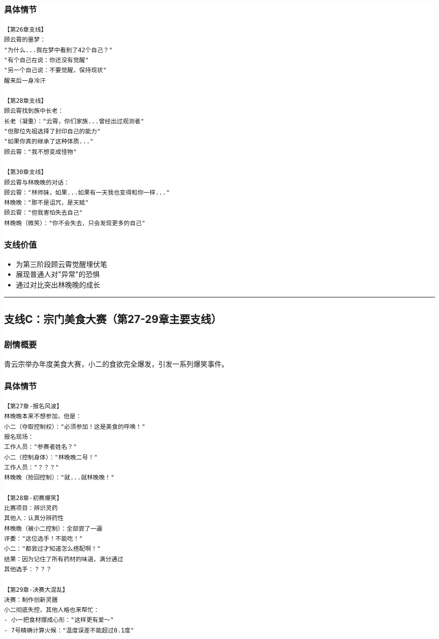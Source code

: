 ### 具体情节

```
【第26章支线】
顾云霄的噩梦：
"为什么...我在梦中看到了42个自己？"
"有个自己在说：你还没有觉醒"
"另一个自己说：不要觉醒，保持现状"
醒来后一身冷汗

【第28章支线】
顾云霄找到族中长老：
长老（凝重）："云霄，你们家族...曾经出过观测者"
"但那位先祖选择了封印自己的能力"
"如果你真的继承了这种体质..."
顾云霄："我不想变成怪物"

【第30章支线】
顾云霄与林晚晚的对话：
顾云霄："林师妹，如果...如果有一天我也变得和你一样..."
林晚晚："那不是诅咒，是天赋"
顾云霄："但我害怕失去自己"
林晚晚（微笑）："你不会失去，只会发现更多的自己"
```

### 支线价值
- 为第三阶段顾云霄觉醒埋伏笔
- 展现普通人对"异常"的恐惧
- 通过对比突出林晚晚的成长

---

## 支线C：宗门美食大赛（第27-29章主要支线）

### 剧情概要
青云宗举办年度美食大赛，小二的食欲完全爆发，引发一系列爆笑事件。

### 具体情节

```
【第27章-报名风波】
林晚晚本来不想参加，但是：
小二（夺取控制权）："必须参加！这是美食的呼唤！"
报名现场：
工作人员："参赛者姓名？"
小二（控制身体）："林晚晚二号！"
工作人员："？？？"
林晚晚（抢回控制）："就...就林晚晚！"

【第28章-初赛爆笑】
比赛项目：辨识灵药
其他人：认真分辨药性
林晚晚（被小二控制）：全部尝了一遍
评委："这位选手！不能吃！"
小二："都尝过才知道怎么搭配啊！"
结果：因为记住了所有药材的味道，满分通过
其他选手：？？？

【第29章-决赛大混乱】
决赛：制作创新灵膳
小二彻底失控，其他人格也来帮忙：
- 小一把食材摆成心形："这样更有爱～"
- 7号精确计算火候："温度误差不能超过0.1度"
```